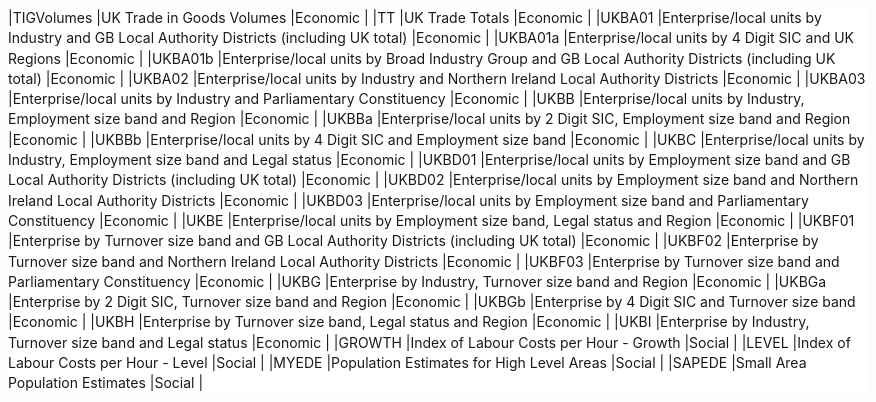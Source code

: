 |TIGVolumes   |UK Trade in Goods Volumes                                                                                                                                   |Economic |
|TT           |UK Trade Totals                                                                                                                                             |Economic |
|UKBA01       |Enterprise/local units by Industry and GB Local Authority Districts (including UK total)                                                                    |Economic |
|UKBA01a      |Enterprise/local units by 4 Digit SIC and UK Regions                                                                                                        |Economic |
|UKBA01b      |Enterprise/local units by Broad Industry Group and GB Local Authority Districts (including UK total)                                                        |Economic |
|UKBA02       |Enterprise/local units by Industry and Northern Ireland Local Authority Districts                                                                           |Economic |
|UKBA03       |Enterprise/local units by Industry and Parliamentary Constituency                                                                                           |Economic |
|UKBB         |Enterprise/local units by Industry, Employment size band and Region                                                                                         |Economic |
|UKBBa        |Enterprise/local units by 2 Digit SIC, Employment size band and Region                                                                                      |Economic |
|UKBBb        |Enterprise/local units by 4 Digit SIC and Employment size band                                                                                              |Economic |
|UKBC         |Enterprise/local units by Industry, Employment size band and Legal status                                                                                   |Economic |
|UKBD01       |Enterprise/local units by Employment size band and GB Local Authority Districts (including UK total)                                                        |Economic |
|UKBD02       |Enterprise/local units by Employment size band and Northern Ireland Local Authority Districts                                                               |Economic |
|UKBD03       |Enterprise/local units by Employment size band and Parliamentary Constituency                                                                               |Economic |
|UKBE         |Enterprise/local units by Employment size band, Legal status and Region                                                                                     |Economic |
|UKBF01       |Enterprise by Turnover size band and GB Local Authority Districts (including UK total)                                                                      |Economic |
|UKBF02       |Enterprise by Turnover size band and Northern Ireland Local Authority Districts                                                                             |Economic |
|UKBF03       |Enterprise by Turnover size band and Parliamentary Constituency                                                                                             |Economic |
|UKBG         |Enterprise by Industry, Turnover size band and Region                                                                                                       |Economic |
|UKBGa        |Enterprise by 2 Digit SIC, Turnover size band and Region                                                                                                    |Economic |
|UKBGb        |Enterprise by 4 Digit SIC and Turnover size band                                                                                                            |Economic |
|UKBH         |Enterprise by Turnover size band, Legal status and Region                                                                                                   |Economic |
|UKBI         |Enterprise by Industry, Turnover size band and Legal status                                                                                                 |Economic |
|GROWTH       |Index of Labour Costs per Hour - Growth                                                                                                                     |Social   |
|LEVEL        |Index of Labour Costs per Hour - Level                                                                                                                      |Social   |
|MYEDE        |Population Estimates for High Level Areas                                                                                                                   |Social   |
|SAPEDE       |Small Area Population Estimates                                                                                                                             |Social   |
